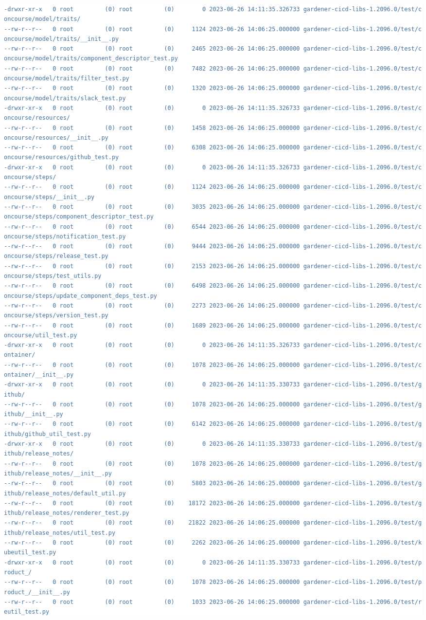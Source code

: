 ```diff
-drwxr-xr-x   0 root         (0) root         (0)        0 2023-06-26 14:11:35.326733 gardener-cicd-libs-1.2096.0/test/concourse/model/traits/
--rw-r--r--   0 root         (0) root         (0)     1124 2023-06-26 14:06:25.000000 gardener-cicd-libs-1.2096.0/test/concourse/model/traits/__init__.py
--rw-r--r--   0 root         (0) root         (0)     2465 2023-06-26 14:06:25.000000 gardener-cicd-libs-1.2096.0/test/concourse/model/traits/component_descriptor_test.py
--rw-r--r--   0 root         (0) root         (0)     7482 2023-06-26 14:06:25.000000 gardener-cicd-libs-1.2096.0/test/concourse/model/traits/filter_test.py
--rw-r--r--   0 root         (0) root         (0)     1320 2023-06-26 14:06:25.000000 gardener-cicd-libs-1.2096.0/test/concourse/model/traits/slack_test.py
-drwxr-xr-x   0 root         (0) root         (0)        0 2023-06-26 14:11:35.326733 gardener-cicd-libs-1.2096.0/test/concourse/resources/
--rw-r--r--   0 root         (0) root         (0)     1458 2023-06-26 14:06:25.000000 gardener-cicd-libs-1.2096.0/test/concourse/resources/__init__.py
--rw-r--r--   0 root         (0) root         (0)     6308 2023-06-26 14:06:25.000000 gardener-cicd-libs-1.2096.0/test/concourse/resources/github_test.py
-drwxr-xr-x   0 root         (0) root         (0)        0 2023-06-26 14:11:35.326733 gardener-cicd-libs-1.2096.0/test/concourse/steps/
--rw-r--r--   0 root         (0) root         (0)     1124 2023-06-26 14:06:25.000000 gardener-cicd-libs-1.2096.0/test/concourse/steps/__init__.py
--rw-r--r--   0 root         (0) root         (0)     3035 2023-06-26 14:06:25.000000 gardener-cicd-libs-1.2096.0/test/concourse/steps/component_descriptor_test.py
--rw-r--r--   0 root         (0) root         (0)     6544 2023-06-26 14:06:25.000000 gardener-cicd-libs-1.2096.0/test/concourse/steps/notification_test.py
--rw-r--r--   0 root         (0) root         (0)     9444 2023-06-26 14:06:25.000000 gardener-cicd-libs-1.2096.0/test/concourse/steps/release_test.py
--rw-r--r--   0 root         (0) root         (0)     2153 2023-06-26 14:06:25.000000 gardener-cicd-libs-1.2096.0/test/concourse/steps/test_utils.py
--rw-r--r--   0 root         (0) root         (0)     6498 2023-06-26 14:06:25.000000 gardener-cicd-libs-1.2096.0/test/concourse/steps/update_component_deps_test.py
--rw-r--r--   0 root         (0) root         (0)     2273 2023-06-26 14:06:25.000000 gardener-cicd-libs-1.2096.0/test/concourse/steps/version_test.py
--rw-r--r--   0 root         (0) root         (0)     1689 2023-06-26 14:06:25.000000 gardener-cicd-libs-1.2096.0/test/concourse/util_test.py
-drwxr-xr-x   0 root         (0) root         (0)        0 2023-06-26 14:11:35.326733 gardener-cicd-libs-1.2096.0/test/container/
--rw-r--r--   0 root         (0) root         (0)     1078 2023-06-26 14:06:25.000000 gardener-cicd-libs-1.2096.0/test/container/__init__.py
-drwxr-xr-x   0 root         (0) root         (0)        0 2023-06-26 14:11:35.330733 gardener-cicd-libs-1.2096.0/test/github/
--rw-r--r--   0 root         (0) root         (0)     1078 2023-06-26 14:06:25.000000 gardener-cicd-libs-1.2096.0/test/github/__init__.py
--rw-r--r--   0 root         (0) root         (0)     6142 2023-06-26 14:06:25.000000 gardener-cicd-libs-1.2096.0/test/github/github_util_test.py
-drwxr-xr-x   0 root         (0) root         (0)        0 2023-06-26 14:11:35.330733 gardener-cicd-libs-1.2096.0/test/github/release_notes/
--rw-r--r--   0 root         (0) root         (0)     1078 2023-06-26 14:06:25.000000 gardener-cicd-libs-1.2096.0/test/github/release_notes/__init__.py
--rw-r--r--   0 root         (0) root         (0)     5803 2023-06-26 14:06:25.000000 gardener-cicd-libs-1.2096.0/test/github/release_notes/default_util.py
--rw-r--r--   0 root         (0) root         (0)    18172 2023-06-26 14:06:25.000000 gardener-cicd-libs-1.2096.0/test/github/release_notes/renderer_test.py
--rw-r--r--   0 root         (0) root         (0)    21822 2023-06-26 14:06:25.000000 gardener-cicd-libs-1.2096.0/test/github/release_notes/util_test.py
--rw-r--r--   0 root         (0) root         (0)     2262 2023-06-26 14:06:25.000000 gardener-cicd-libs-1.2096.0/test/kubeutil_test.py
-drwxr-xr-x   0 root         (0) root         (0)        0 2023-06-26 14:11:35.330733 gardener-cicd-libs-1.2096.0/test/product_/
--rw-r--r--   0 root         (0) root         (0)     1078 2023-06-26 14:06:25.000000 gardener-cicd-libs-1.2096.0/test/product_/__init__.py
--rw-r--r--   0 root         (0) root         (0)     1033 2023-06-26 14:06:25.000000 gardener-cicd-libs-1.2096.0/test/reutil_test.py
```